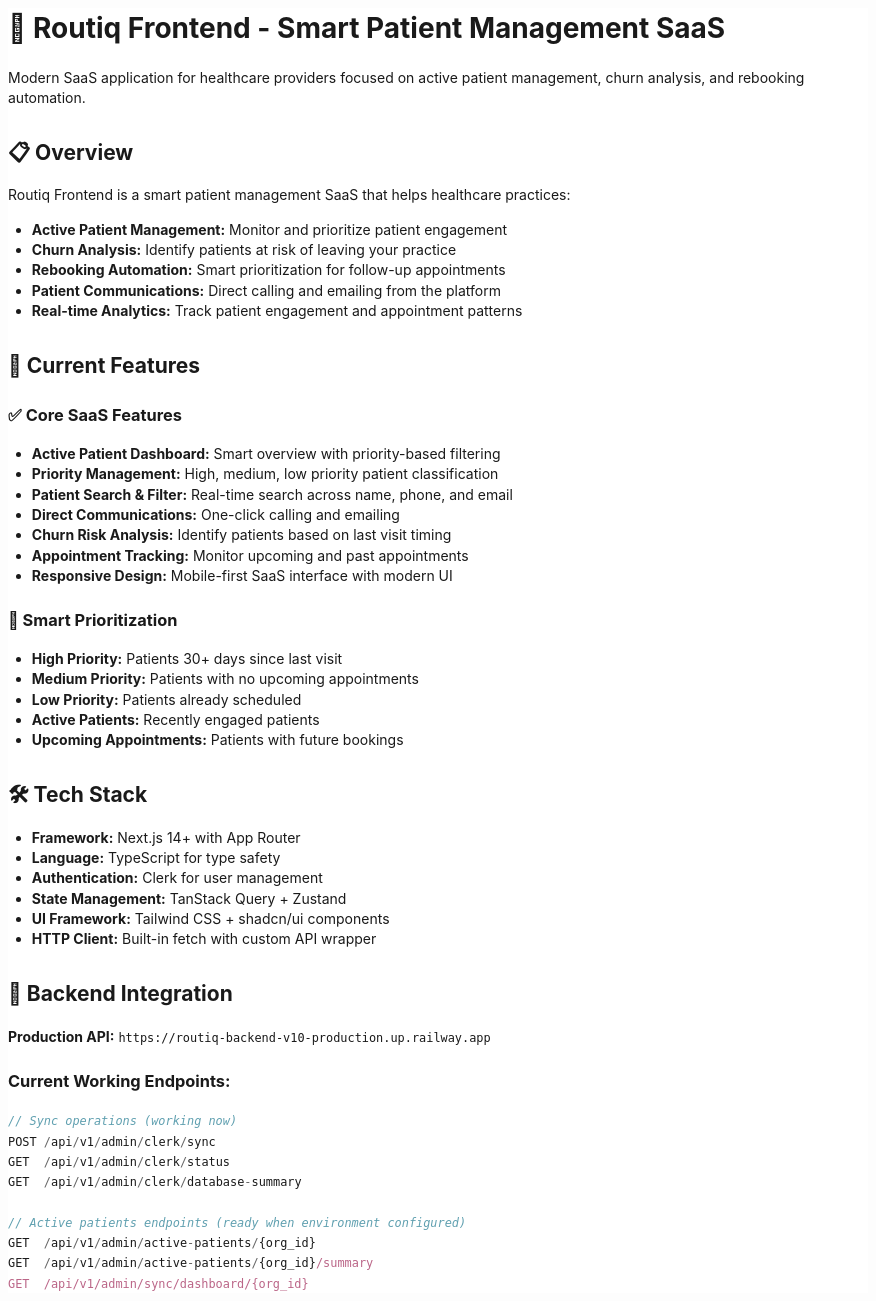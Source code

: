 # 🚀 Routiq Frontend - Smart Patient Management SaaS

Modern SaaS application for healthcare providers focused on active patient management, churn analysis, and rebooking automation.

## 📋 Overview

Routiq Frontend is a smart patient management SaaS that helps healthcare practices:
- **Active Patient Management:** Monitor and prioritize patient engagement
- **Churn Analysis:** Identify patients at risk of leaving your practice
- **Rebooking Automation:** Smart prioritization for follow-up appointments
- **Patient Communications:** Direct calling and emailing from the platform
- **Real-time Analytics:** Track patient engagement and appointment patterns

## 🎯 Current Features

### ✅ Core SaaS Features
- **Active Patient Dashboard:** Smart overview with priority-based filtering
- **Priority Management:** High, medium, low priority patient classification
- **Patient Search & Filter:** Real-time search across name, phone, and email
- **Direct Communications:** One-click calling and emailing
- **Churn Risk Analysis:** Identify patients based on last visit timing
- **Appointment Tracking:** Monitor upcoming and past appointments
- **Responsive Design:** Mobile-first SaaS interface with modern UI

### 🎯 Smart Prioritization
- **High Priority:** Patients 30+ days since last visit
- **Medium Priority:** Patients with no upcoming appointments
- **Low Priority:** Patients already scheduled
- **Active Patients:** Recently engaged patients
- **Upcoming Appointments:** Patients with future bookings

## 🛠 Tech Stack

- **Framework:** Next.js 14+ with App Router
- **Language:** TypeScript for type safety
- **Authentication:** Clerk for user management
- **State Management:** TanStack Query + Zustand
- **UI Framework:** Tailwind CSS + shadcn/ui components
- **HTTP Client:** Built-in fetch with custom API wrapper

## 🔗 Backend Integration

**Production API:** `https://routiq-backend-v10-production.up.railway.app`

### Current Working Endpoints:
```typescript
// Sync operations (working now)
POST /api/v1/admin/clerk/sync
GET  /api/v1/admin/clerk/status
GET  /api/v1/admin/clerk/database-summary

// Active patients endpoints (ready when environment configured)
GET  /api/v1/admin/active-patients/{org_id}
GET  /api/v1/admin/active-patients/{org_id}/summary
GET  /api/v1/admin/sync/dashboard/{org_id}
```
